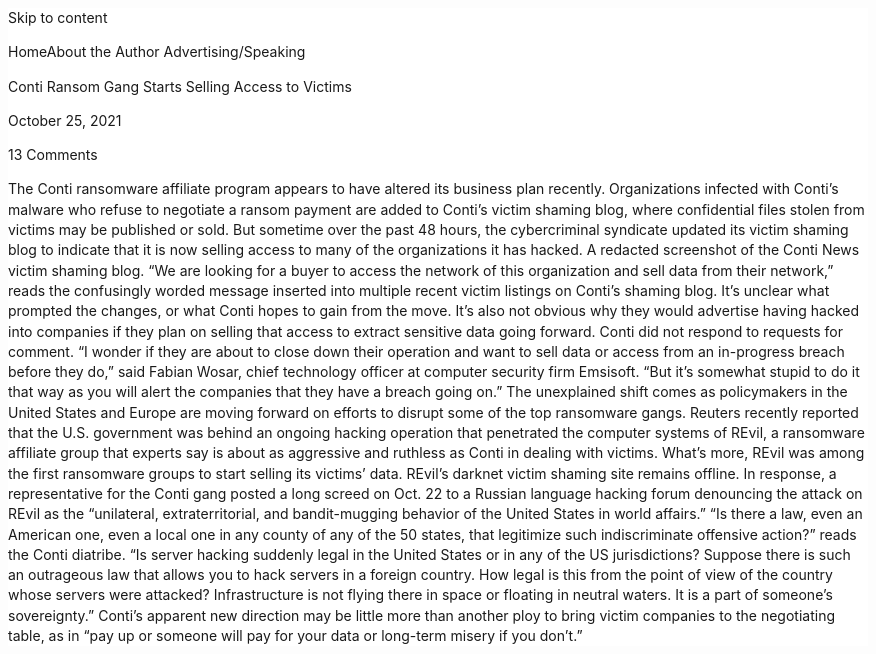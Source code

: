 










Skip to content

HomeAbout the Author
Advertising/Speaking







Conti Ransom Gang Starts Selling Access to Victims










October 25, 2021


13 Comments
 




The Conti ransomware affiliate program appears to have altered its business plan recently. Organizations infected with Conti’s malware who refuse to negotiate a ransom payment are added to Conti’s victim shaming blog, where confidential files stolen from victims may be published or sold. But sometime over the past 48 hours, the cybercriminal syndicate updated its victim shaming blog to indicate that it is now selling access to many of the organizations it has hacked.
A redacted screenshot of the Conti News victim shaming blog.
“We are looking for a buyer to access the network of this organization and sell data from their network,” reads the confusingly worded message inserted into multiple recent victim listings on Conti’s shaming blog.
It’s unclear what prompted the changes, or what Conti hopes to gain from the move. It’s also not obvious why they would advertise having hacked into companies if they plan on selling that access to extract sensitive data going forward. Conti did not respond to requests for comment.
“I wonder if they are about to close down their operation and want to sell data or access from an in-progress breach before they do,” said Fabian Wosar, chief technology officer at computer security firm Emsisoft. “But it’s somewhat stupid to do it that way as you will alert the companies that they have a breach going on.”
The unexplained shift comes as policymakers in the United States and Europe are moving forward on efforts to disrupt some of the top ransomware gangs. Reuters recently reported that the U.S. government was behind an ongoing hacking operation that penetrated the computer systems of REvil, a ransomware affiliate group that experts say is about as aggressive and ruthless as Conti in dealing with victims. What’s more, REvil was among the first ransomware groups to start selling its victims’ data.
REvil’s darknet victim shaming site remains offline. In response, a representative for the Conti gang posted a long screed on Oct. 22 to a Russian language hacking forum denouncing the attack on REvil as the “unilateral, extraterritorial, and bandit-mugging behavior of the United States in world affairs.”
“Is there a law, even an American one, even a local one in any county of any of the 50 states, that legitimize such indiscriminate offensive action?” reads the Conti diatribe. “Is server hacking suddenly legal in the United States or in any of the US jurisdictions? Suppose there is such an outrageous law that allows you to hack servers in a foreign country. How legal is this from the point of view of the country whose servers were attacked? Infrastructure is not flying there in space or floating in neutral waters. It is a part of someone’s sovereignty.”
Conti’s apparent new direction may be little more than another ploy to bring victim companies to the negotiating table, as in “pay up or someone will pay for your data or long-term misery if you don’t.”